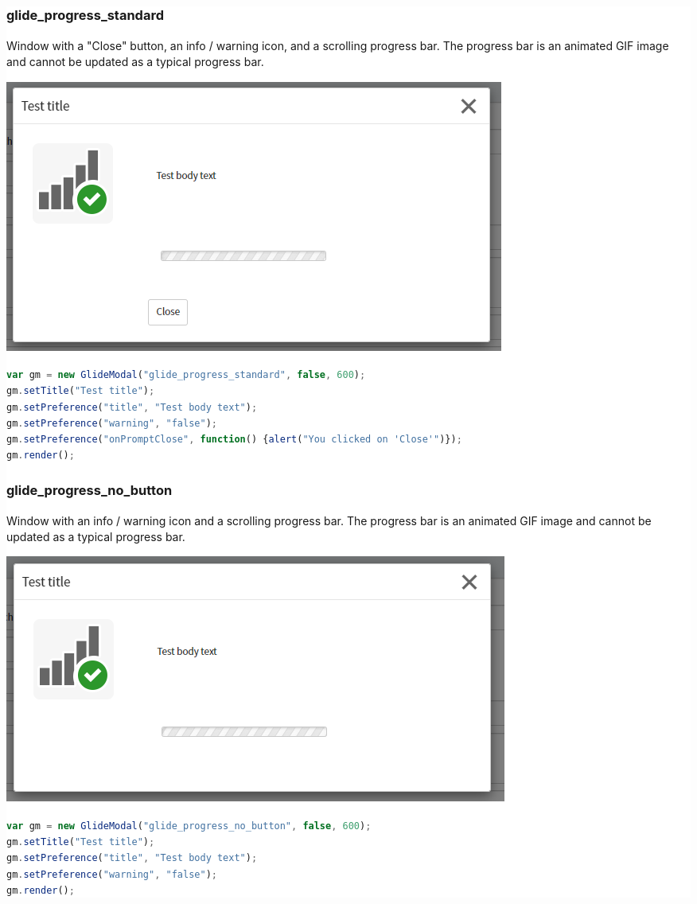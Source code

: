### glide_progress_standard
Window with a "Close" button, an info / warning icon, and a scrolling progress bar. The progress bar is an animated GIF image and cannot be updated as a typical progress bar.

[![glide_progress_standard](glide_progress_standard.png)](glide_progress_standard.png)

```js
var gm = new GlideModal("glide_progress_standard", false, 600);
gm.setTitle("Test title");
gm.setPreference("title", "Test body text");
gm.setPreference("warning", "false");
gm.setPreference("onPromptClose", function() {alert("You clicked on 'Close'")});
gm.render();
```

### glide_progress_no_button
Window with an info / warning icon and a scrolling progress bar. The progress bar is an animated GIF image and cannot be updated as a typical progress bar.

[![glide_progress_no_button](glide_progress_no_button.png)](glide_progress_no_button.png)

```js
var gm = new GlideModal("glide_progress_no_button", false, 600);
gm.setTitle("Test title");
gm.setPreference("title", "Test body text");
gm.setPreference("warning", "false");
gm.render();
```